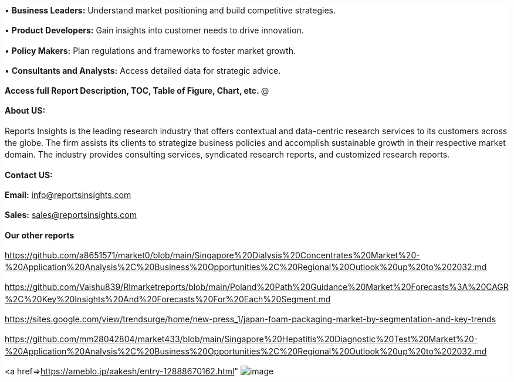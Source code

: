 • <strong>Business Leaders:</strong> Understand market positioning and build competitive strategies.

• <strong>Product Developers:</strong> Gain insights into customer needs to drive innovation.

• <strong>Policy Makers:</strong> Plan regulations and frameworks to foster market growth.

• <strong>Consultants and Analysts:</strong> Access detailed data for strategic advice.
</ul>
<strong>Access full Report Description, TOC, Table of Figure, Chart, etc. </strong>@  <a href= style=color:#0000ff;></a></font>

<strong><strong>About US</strong>:</strong>

Reports Insights is the leading research industry that offers contextual and data-centric research services to its customers across the globe. The firm assists its clients to strategize business policies and accomplish sustainable growth in their respective market domain. The industry provides consulting services, syndicated research reports, and customized research reports.

<strong>Contact US:</strong>

<p class=""""><b>Email:</b> <a href=mailto:info@reportsinsights.com>info@reportsinsights.com</a></p>
<p class=""""><b>Sales:</b> <a href=mailto:sales@reportsinsights.com>sales@reportsinsights.com</a></p>

<strong>Our other reports</strong>

<a href=https://github.com/a8651571/market0/blob/main/Singapore%20Dialysis%20Concentrates%20Market%20-%20Application%20Analysis%2C%20Business%20Opportunities%2C%20Regional%20Outlook%20up%20to%202032.md>https://github.com/a8651571/market0/blob/main/Singapore%20Dialysis%20Concentrates%20Market%20-%20Application%20Analysis%2C%20Business%20Opportunities%2C%20Regional%20Outlook%20up%20to%202032.md</a>

<a href=https://github.com/Vaishu839/RImarketreports/blob/main/Poland%20Path%20Guidance%20Market%20Forecasts%3A%20CAGR%2C%20Key%20Insights%20And%20Forecasts%20For%20Each%20Segment.md>https://github.com/Vaishu839/RImarketreports/blob/main/Poland%20Path%20Guidance%20Market%20Forecasts%3A%20CAGR%2C%20Key%20Insights%20And%20Forecasts%20For%20Each%20Segment.md</a>

<a href=https://sites.google.com/view/trendsurge/home/new-press_1/japan-foam-packaging-market-by-segmentation-and-key-trends>https://sites.google.com/view/trendsurge/home/new-press_1/japan-foam-packaging-market-by-segmentation-and-key-trends</a>

<a href=https://github.com/mm28042804/market433/blob/main/Singapore%20Hepatitis%20Diagnostic%20Test%20Market%20-%20Application%20Analysis%2C%20Business%20Opportunities%2C%20Regional%20Outlook%20up%20to%202032.md>https://github.com/mm28042804/market433/blob/main/Singapore%20Hepatitis%20Diagnostic%20Test%20Market%20-%20Application%20Analysis%2C%20Business%20Opportunities%2C%20Regional%20Outlook%20up%20to%202032.md</a>

<a href=>https://ameblo.jp/aakesh/entry-12888670162.html</a>"
![image](https://github.com/user-attachments/assets/0555fb09-7235-42b1-97b9-fad2ebbbffe8)
